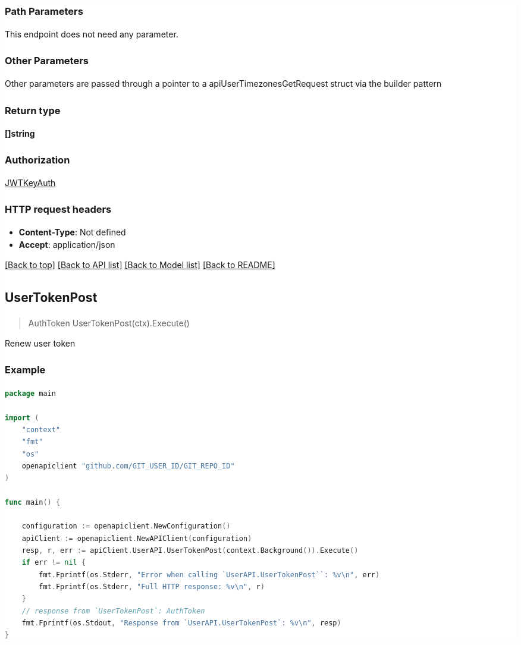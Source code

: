 ### Path Parameters

This endpoint does not need any parameter.

### Other Parameters

Other parameters are passed through a pointer to a apiUserTimezonesGetRequest struct via the builder pattern


### Return type

**[]string**

### Authorization

[JWTKeyAuth](../README.md#JWTKeyAuth)

### HTTP request headers

- **Content-Type**: Not defined
- **Accept**: application/json

[[Back to top]](#) [[Back to API list]](../README.md#documentation-for-api-endpoints)
[[Back to Model list]](../README.md#documentation-for-models)
[[Back to README]](../README.md)


## UserTokenPost

> AuthToken UserTokenPost(ctx).Execute()

Renew user token



### Example

```go
package main

import (
	"context"
	"fmt"
	"os"
	openapiclient "github.com/GIT_USER_ID/GIT_REPO_ID"
)

func main() {

	configuration := openapiclient.NewConfiguration()
	apiClient := openapiclient.NewAPIClient(configuration)
	resp, r, err := apiClient.UserAPI.UserTokenPost(context.Background()).Execute()
	if err != nil {
		fmt.Fprintf(os.Stderr, "Error when calling `UserAPI.UserTokenPost``: %v\n", err)
		fmt.Fprintf(os.Stderr, "Full HTTP response: %v\n", r)
	}
	// response from `UserTokenPost`: AuthToken
	fmt.Fprintf(os.Stdout, "Response from `UserAPI.UserTokenPost`: %v\n", resp)
}
```
